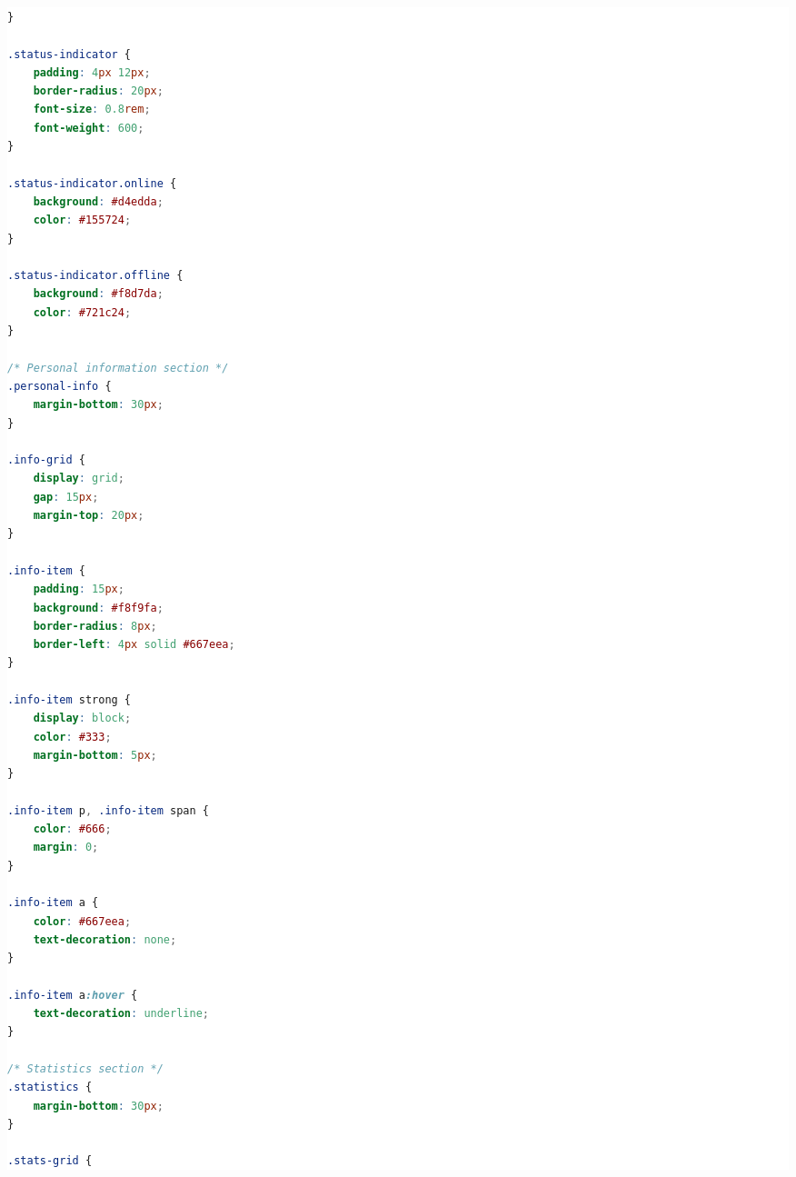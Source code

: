 ```css
}

.status-indicator {
    padding: 4px 12px;
    border-radius: 20px;
    font-size: 0.8rem;
    font-weight: 600;
}

.status-indicator.online {
    background: #d4edda;
    color: #155724;
}

.status-indicator.offline {
    background: #f8d7da;
    color: #721c24;
}

/* Personal information section */
.personal-info {
    margin-bottom: 30px;
}

.info-grid {
    display: grid;
    gap: 15px;
    margin-top: 20px;
}

.info-item {
    padding: 15px;
    background: #f8f9fa;
    border-radius: 8px;
    border-left: 4px solid #667eea;
}

.info-item strong {
    display: block;
    color: #333;
    margin-bottom: 5px;
}

.info-item p, .info-item span {
    color: #666;
    margin: 0;
}

.info-item a {
    color: #667eea;
    text-decoration: none;
}

.info-item a:hover {
    text-decoration: underline;
}

/* Statistics section */
.statistics {
    margin-bottom: 30px;
}

.stats-grid {
```